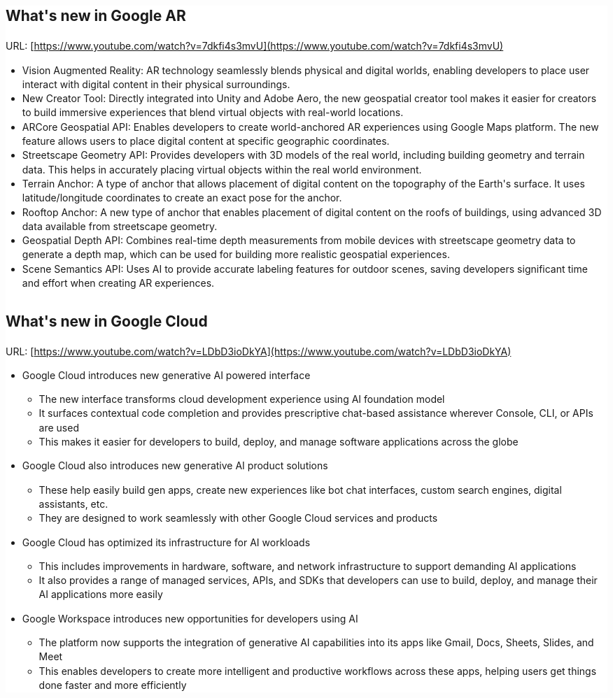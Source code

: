 
## What's new in Google AR

URL: [https://www.youtube.com/watch?v=7dkfi4s3mvU](https://www.youtube.com/watch?v=7dkfi4s3mvU)

- Vision Augmented Reality: AR technology seamlessly blends physical and digital worlds, enabling developers to place user interact with digital content in their physical surroundings.
- New Creator Tool: Directly integrated into Unity and Adobe Aero, the new geospatial creator tool makes it easier for creators to build immersive experiences that blend virtual objects with real-world locations.
- ARCore Geospatial API: Enables developers to create world-anchored AR experiences using Google Maps platform. The new feature allows users to place digital content at specific geographic coordinates.
- Streetscape Geometry API: Provides developers with 3D models of the real world, including building geometry and terrain data. This helps in accurately placing virtual objects within the real world environment.
- Terrain Anchor: A type of anchor that allows placement of digital content on the topography of the Earth's surface. It uses latitude/longitude coordinates to create an exact pose for the anchor.
- Rooftop Anchor: A new type of anchor that enables placement of digital content on the roofs of buildings, using advanced 3D data available from streetscape geometry.
- Geospatial Depth API: Combines real-time depth measurements from mobile devices with streetscape geometry data to generate a depth map, which can be used for building more realistic geospatial experiences.
- Scene Semantics API: Uses AI to provide accurate labeling features for outdoor scenes, saving developers significant time and effort when creating AR experiences.


## What's new in Google Cloud

URL: [https://www.youtube.com/watch?v=LDbD3ioDkYA](https://www.youtube.com/watch?v=LDbD3ioDkYA)

- Google Cloud introduces new generative AI powered interface
    - The new interface transforms cloud development experience using AI foundation model
    - It surfaces contextual code completion and provides prescriptive chat-based assistance wherever Console, CLI, or APIs are used
    - This makes it easier for developers to build, deploy, and manage software applications across the globe

- Google Cloud also introduces new generative AI product solutions
    - These help easily build gen apps, create new experiences like bot chat interfaces, custom search engines, digital assistants, etc.
    - They are designed to work seamlessly with other Google Cloud services and products

- Google Cloud has optimized its infrastructure for AI workloads
    - This includes improvements in hardware, software, and network infrastructure to support demanding AI applications
    - It also provides a range of managed services, APIs, and SDKs that developers can use to build, deploy, and manage their AI applications more easily

- Google Workspace introduces new opportunities for developers using AI
    - The platform now supports the integration of generative AI capabilities into its apps like Gmail, Docs, Sheets, Slides, and Meet
    - This enables developers to create more intelligent and productive workflows across these apps, helping users get things done faster and more efficiently
